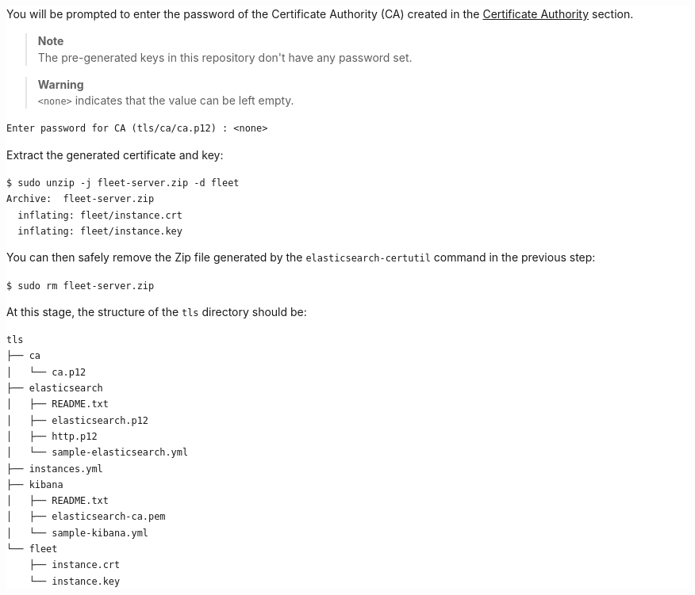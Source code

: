 You will be prompted to enter the password of the Certificate Authority (CA) created in the [Certificate
Authority](#certificate-authority) section.

> **Note**  
> The pre-generated keys in this repository don't have any password set.

> **Warning**  
> `<none>` indicates that the value can be left empty.

```none
Enter password for CA (tls/ca/ca.p12) : <none>
```

Extract the generated certificate and key:

```console
$ sudo unzip -j fleet-server.zip -d fleet
Archive:  fleet-server.zip
  inflating: fleet/instance.crt
  inflating: fleet/instance.key
```

You can then safely remove the Zip file generated by the `elasticsearch-certutil` command in the previous step:

```console
$ sudo rm fleet-server.zip
```

At this stage, the structure of the `tls` directory should be:

```tree
tls
├── ca
│   └── ca.p12
├── elasticsearch
│   ├── README.txt
│   ├── elasticsearch.p12
│   ├── http.p12
│   └── sample-elasticsearch.yml
├── instances.yml
├── kibana
│   ├── README.txt
│   ├── elasticsearch-ca.pem
│   └── sample-kibana.yml
└── fleet
    ├── instance.crt
    └── instance.key
```

[es-keystore]: https://www.elastic.co/guide/en/elasticsearch/reference/current/elasticsearch-keystore.html
[letsencrypt]: https://letsencrypt.org/
